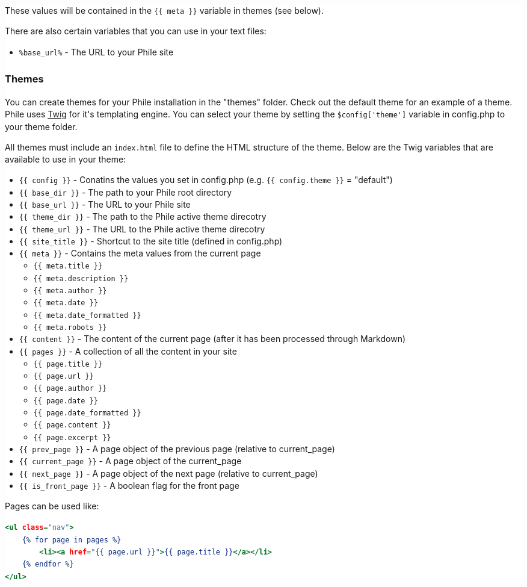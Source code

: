 These values will be contained in the `{{ meta }}` variable in themes (see below).

There are also certain variables that you can use in your text files:

* <code>&#37;base_url&#37;</code> - The URL to your Phile site

### Themes

You can create themes for your Phile installation in the "themes" folder. Check out the default theme for an example of a theme. Phile uses
[Twig](http://twig.sensiolabs.org/documentation) for it's templating engine. You can select your theme by setting the `$config['theme']` variable
in config.php to your theme folder.

All themes must include an `index.html` file to define the HTML structure of the theme. Below are the Twig variables that are available to use in your theme:

* `{{ config }}` - Conatins the values you set in config.php (e.g. `{{ config.theme }}` = "default")
* `{{ base_dir }}` - The path to your Phile root directory
* `{{ base_url }}` - The URL to your Phile site
* `{{ theme_dir }}` - The path to the Phile active theme direcotry
* `{{ theme_url }}` - The URL to the Phile active theme direcotry
* `{{ site_title }}` - Shortcut to the site title (defined in config.php)
* `{{ meta }}` - Contains the meta values from the current page
	* `{{ meta.title }}`
	* `{{ meta.description }}`
	* `{{ meta.author }}`
	* `{{ meta.date }}`
	* `{{ meta.date_formatted }}`
	* `{{ meta.robots }}`
* `{{ content }}` - The content of the current page (after it has been processed through Markdown)
* `{{ pages }}` - A collection of all the content in your site
	* `{{ page.title }}`
	* `{{ page.url }}`
	* `{{ page.author }}`
	* `{{ page.date }}`
	* `{{ page.date_formatted }}`
	* `{{ page.content }}`
	* `{{ page.excerpt }}`
* `{{ prev_page }}` - A page object of the previous page (relative to current_page)
* `{{ current_page }}` - A page object of the current_page
* `{{ next_page }}` - A page object of the next page (relative to current_page)
* `{{ is_front_page }}` - A boolean flag for the front page

Pages can be used like:

~~~ .html
<ul class="nav">
	{% for page in pages %}
		<li><a href="{{ page.url }}">{{ page.title }}</a></li>
	{% endfor %}
</ul>
~~~
